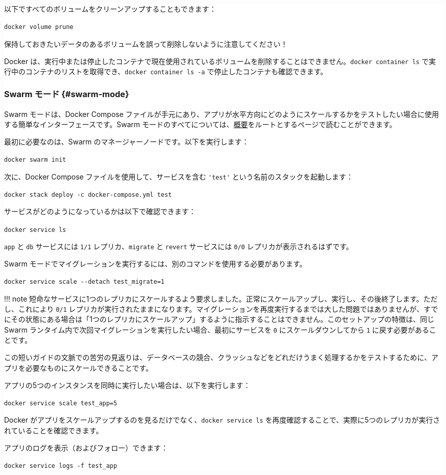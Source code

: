 以下ですべてのボリュームをクリーンアップすることもできます：

```shell
docker volume prune
```

保持しておきたいデータのあるボリュームを誤って削除しないように注意してください！

Docker は、実行中または停止したコンテナで現在使用されているボリュームを削除することはできません。`docker container ls` で実行中のコンテナのリストを取得でき、`docker container ls -a` で停止したコンテナも確認できます。

### Swarm モード {#swarm-mode}

Swarm モードは、Docker Compose ファイルが手元にあり、アプリが水平方向にどのようにスケールするかをテストしたい場合に使用する簡単なインターフェースです。Swarm モードのすべてについては、[概要](https://docs.docker.com/engine/swarm/)をルートとするページで読むことができます。

最初に必要なのは、Swarm のマネージャーノードです。以下を実行します：

```shell
docker swarm init
```

次に、Docker Compose ファイルを使用して、サービスを含む `'test'` という名前のスタックを起動します：

```shell
docker stack deploy -c docker-compose.yml test
```

サービスがどのようになっているかは以下で確認できます：

```shell
docker service ls
```

`app` と `db` サービスには `1/1` レプリカ、`migrate` と `revert` サービスには `0/0` レプリカが表示されるはずです。

Swarm モードでマイグレーションを実行するには、別のコマンドを使用する必要があります。

```shell
docker service scale --detach test_migrate=1
```

!!! note
    短命なサービスに1つのレプリカにスケールするよう要求しました。正常にスケールアップし、実行し、その後終了します。ただし、これにより `0/1` レプリカが実行されたままになります。マイグレーションを再度実行するまでは大した問題ではありませんが、すでにその状態にある場合は「1つのレプリカにスケールアップ」するように指示することはできません。このセットアップの特徴は、同じ Swarm ランタイム内で次回マイグレーションを実行したい場合、最初にサービスを `0` にスケールダウンしてから `1` に戻す必要があることです。

この短いガイドの文脈での苦労の見返りは、データベースの競合、クラッシュなどをどれだけうまく処理するかをテストするために、アプリを必要なものにスケールできることです。

アプリの5つのインスタンスを同時に実行したい場合は、以下を実行します：

```shell
docker service scale test_app=5
```

Docker がアプリをスケールアップするのを見るだけでなく、`docker service ls` を再度確認することで、実際に5つのレプリカが実行されていることを確認できます。

アプリのログを表示（およびフォロー）できます：

```shell
docker service logs -f test_app
```

